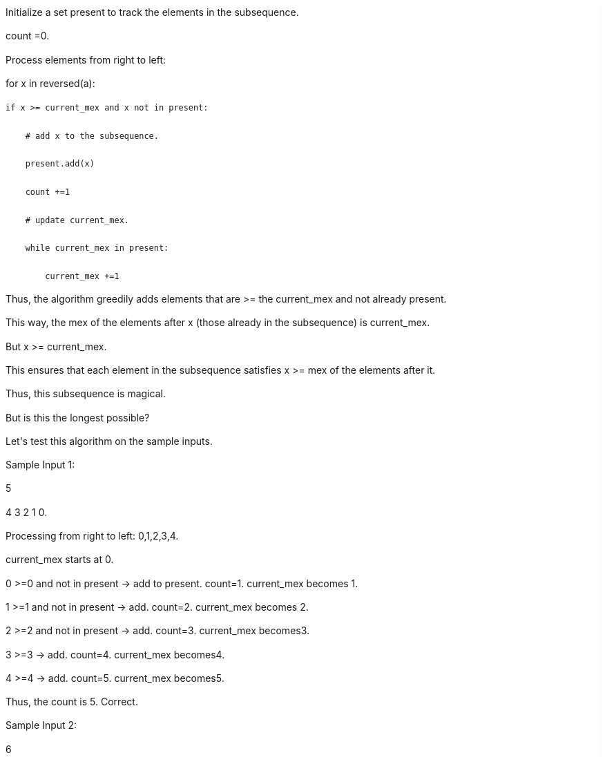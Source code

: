 Initialize a set present to track the elements in the subsequence. 

count =0.

Process elements from right to left:

for x in reversed(a):

    if x >= current_mex and x not in present:

        # add x to the subsequence.

        present.add(x)

        count +=1

        # update current_mex.

        while current_mex in present:

            current_mex +=1

Thus, the algorithm greedily adds elements that are >= the current_mex and not already present. 

This way, the mex of the elements after x (those already in the subsequence) is current_mex. 

But x >= current_mex. 

This ensures that each element in the subsequence satisfies x >= mex of the elements after it. 

Thus, this subsequence is magical. 

But is this the longest possible?

Let's test this algorithm on the sample inputs. 

Sample Input 1:

5

4 3 2 1 0.

Processing from right to left: 0,1,2,3,4.

current_mex starts at 0.

0 >=0 and not in present → add to present. count=1. current_mex becomes 1.

1 >=1 and not in present → add. count=2. current_mex becomes 2.

2 >=2 and not in present → add. count=3. current_mex becomes3.

3 >=3 → add. count=4. current_mex becomes4.

4 >=4 → add. count=5. current_mex becomes5.

Thus, the count is 5. Correct.

Sample Input 2:

6
